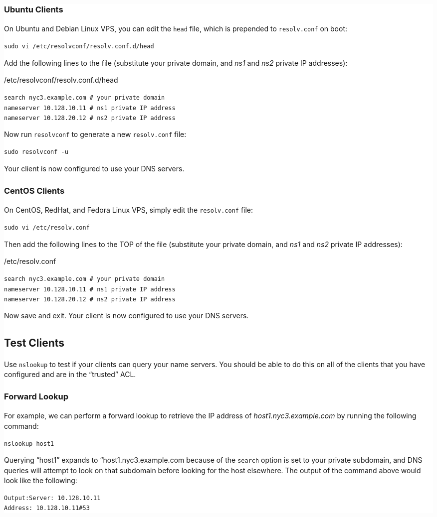 ### Ubuntu Clients

On Ubuntu and Debian Linux VPS, you can edit the `head` file, which is prepended to `resolv.conf` on boot:

    sudo vi /etc/resolvconf/resolv.conf.d/head

Add the following lines to the file (substitute your private domain, and _ns1_ and _ns2_ private IP addresses):

/etc/resolvconf/resolv.conf.d/head

    search nyc3.example.com # your private domain
    nameserver 10.128.10.11 # ns1 private IP address
    nameserver 10.128.20.12 # ns2 private IP address

Now run `resolvconf` to generate a new `resolv.conf` file:

    sudo resolvconf -u

Your client is now configured to use your DNS servers.

### CentOS Clients

On CentOS, RedHat, and Fedora Linux VPS, simply edit the `resolv.conf` file:

    sudo vi /etc/resolv.conf

Then add the following lines to the TOP of the file (substitute your private domain, and _ns1_ and _ns2_ private IP addresses):

/etc/resolv.conf

    search nyc3.example.com # your private domain
    nameserver 10.128.10.11 # ns1 private IP address
    nameserver 10.128.20.12 # ns2 private IP address

Now save and exit. Your client is now configured to use your DNS servers.

## Test Clients

Use `nslookup` to test if your clients can query your name servers. You should be able to do this on all of the clients that you have configured and are in the “trusted” ACL.

### Forward Lookup

For example, we can perform a forward lookup to retrieve the IP address of _host1.nyc3.example.com_ by running the following command:

    nslookup host1

Querying “host1” expands to “host1.nyc3.example.com because of the `search` option is set to your private subdomain, and DNS queries will attempt to look on that subdomain before looking for the host elsewhere. The output of the command above would look like the following:

    Output:Server: 10.128.10.11
    Address: 10.128.10.11#53
    